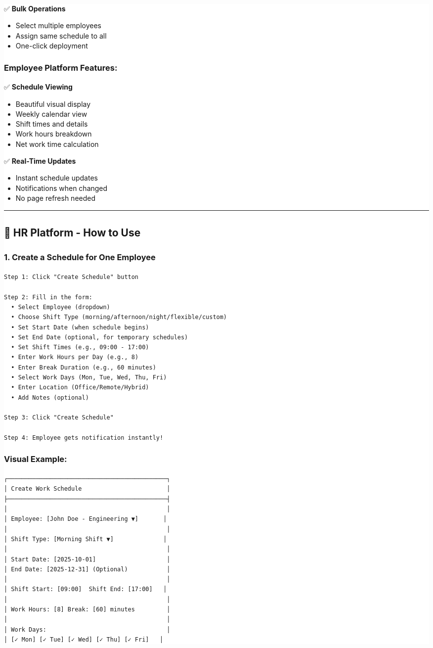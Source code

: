 ✅ **Bulk Operations**
- Select multiple employees
- Assign same schedule to all
- One-click deployment

### **Employee Platform Features:**

✅ **Schedule Viewing**
- Beautiful visual display
- Weekly calendar view
- Shift times and details
- Work hours breakdown
- Net work time calculation

✅ **Real-Time Updates**
- Instant schedule updates
- Notifications when changed
- No page refresh needed

---

## 💼 **HR Platform - How to Use**

### **1. Create a Schedule for One Employee**

```
Step 1: Click "Create Schedule" button

Step 2: Fill in the form:
  • Select Employee (dropdown)
  • Choose Shift Type (morning/afternoon/night/flexible/custom)
  • Set Start Date (when schedule begins)
  • Set End Date (optional, for temporary schedules)
  • Set Shift Times (e.g., 09:00 - 17:00)
  • Enter Work Hours per Day (e.g., 8)
  • Enter Break Duration (e.g., 60 minutes)
  • Select Work Days (Mon, Tue, Wed, Thu, Fri)
  • Enter Location (Office/Remote/Hybrid)
  • Add Notes (optional)

Step 3: Click "Create Schedule"

Step 4: Employee gets notification instantly!
```

### **Visual Example:**

```
┌─────────────────────────────────────────────┐
│ Create Work Schedule                        │
├─────────────────────────────────────────────┤
│                                             │
│ Employee: [John Doe - Engineering ▼]       │
│                                             │
│ Shift Type: [Morning Shift ▼]              │
│                                             │
│ Start Date: [2025-10-01]                    │
│ End Date: [2025-12-31] (Optional)           │
│                                             │
│ Shift Start: [09:00]  Shift End: [17:00]   │
│                                             │
│ Work Hours: [8] Break: [60] minutes         │
│                                             │
│ Work Days:                                  │
│ [✓ Mon] [✓ Tue] [✓ Wed] [✓ Thu] [✓ Fri]   │
```